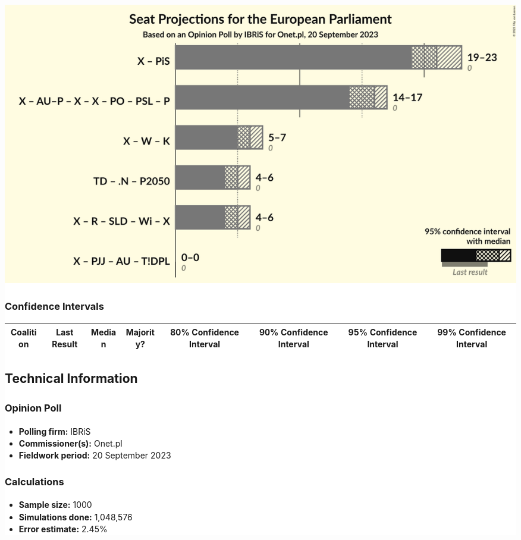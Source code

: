 ![Graph with coalitions seats not yet produced](2023-09-20-IBRiS-coalitions-seats.png "Coalitions Seats")

### Confidence Intervals

| Coalition | Last Result | Median | Majority? | 80% Confidence Interval | 90% Confidence Interval | 95% Confidence Interval | 99% Confidence Interval |
|:---------:|:-----------:|:------:|:---------:|:-----------------------:|:-----------------------:|:-----------------------:|:-----------------------:|


## Technical Information

### Opinion Poll

+ **Polling firm:** IBRiS
+ **Commissioner(s):** Onet.pl
+ **Fieldwork period:** 20 September 2023

### Calculations

+ **Sample size:** 1000
+ **Simulations done:** 1,048,576
+ **Error estimate:** 2.45%

